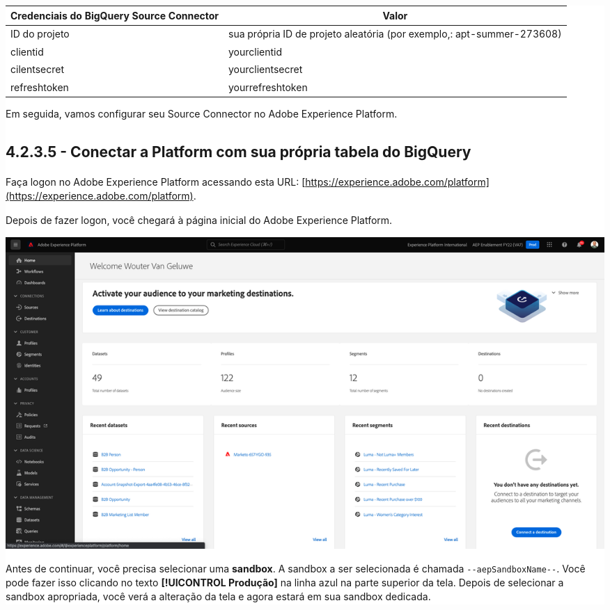 | Credenciais do BigQuery Source Connector | Valor |
| ----------------- |-------------| 
| ID do projeto | sua própria ID de projeto aleatória (por exemplo,: apt-summer-273608) |
| clientid | yourclientid |
| cilentsecret | yourclientsecret |
| refreshtoken | yourrefreshtoken |

Em seguida, vamos configurar seu Source Connector no Adobe Experience Platform.

## 4.2.3.5 - Conectar a Platform com sua própria tabela do BigQuery

Faça logon no Adobe Experience Platform acessando esta URL: [https://experience.adobe.com/platform](https://experience.adobe.com/platform).

Depois de fazer logon, você chegará à página inicial do Adobe Experience Platform.

![Assimilação de dados](./../../../modules/datacollection/module1.2/images/home.png)

Antes de continuar, você precisa selecionar uma **sandbox**. A sandbox a ser selecionada é chamada ``--aepSandboxName--``. Você pode fazer isso clicando no texto **[!UICONTROL Produção]** na linha azul na parte superior da tela. Depois de selecionar a sandbox apropriada, você verá a alteração da tela e agora estará em sua sandbox dedicada.

